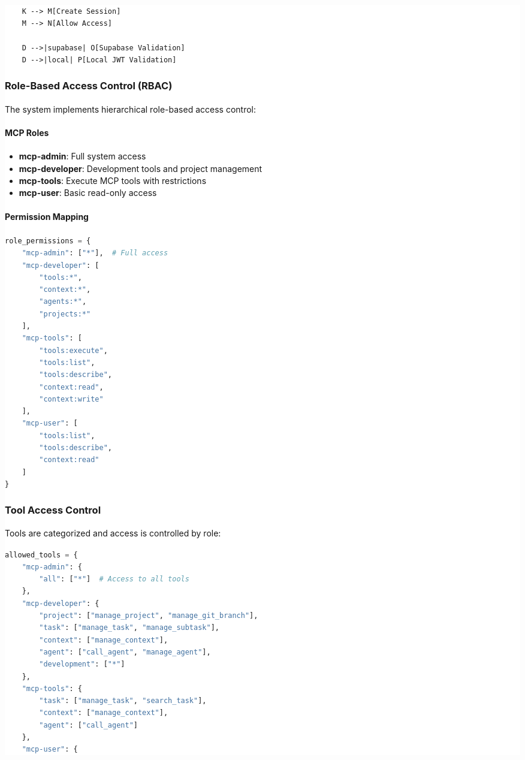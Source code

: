 ```mermaid
    K --> M[Create Session]
    M --> N[Allow Access]
    
    D -->|supabase| O[Supabase Validation]
    D -->|local| P[Local JWT Validation]
```

### Role-Based Access Control (RBAC)

The system implements hierarchical role-based access control:

#### MCP Roles
- **mcp-admin**: Full system access
- **mcp-developer**: Development tools and project management
- **mcp-tools**: Execute MCP tools with restrictions
- **mcp-user**: Basic read-only access

#### Permission Mapping
```python
role_permissions = {
    "mcp-admin": ["*"],  # Full access
    "mcp-developer": [
        "tools:*",
        "context:*",
        "agents:*",
        "projects:*"
    ],
    "mcp-tools": [
        "tools:execute",
        "tools:list",
        "tools:describe",
        "context:read",
        "context:write"
    ],
    "mcp-user": [
        "tools:list",
        "tools:describe",
        "context:read"
    ]
}
```

### Tool Access Control

Tools are categorized and access is controlled by role:

```python
allowed_tools = {
    "mcp-admin": {
        "all": ["*"]  # Access to all tools
    },
    "mcp-developer": {
        "project": ["manage_project", "manage_git_branch"],
        "task": ["manage_task", "manage_subtask"],
        "context": ["manage_context"],
        "agent": ["call_agent", "manage_agent"],
        "development": ["*"]
    },
    "mcp-tools": {
        "task": ["manage_task", "search_task"],
        "context": ["manage_context"],
        "agent": ["call_agent"]
    },
    "mcp-user": {
```